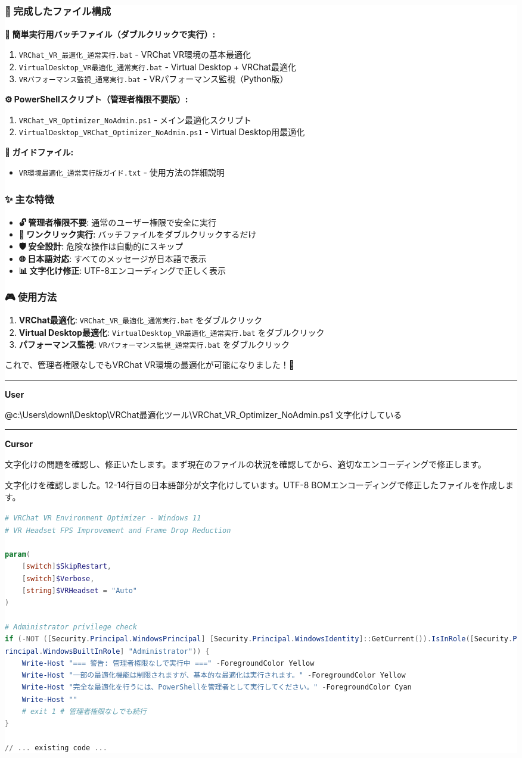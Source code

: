 ### 📁 完成したファイル構成

**🚀 簡単実行用バッチファイル（ダブルクリックで実行）:**
1. `VRChat_VR_最適化_通常実行.bat` - VRChat VR環境の基本最適化
2. `VirtualDesktop_VR最適化_通常実行.bat` - Virtual Desktop + VRChat最適化  
3. `VRパフォーマンス監視_通常実行.bat` - VRパフォーマンス監視（Python版）

**⚙️ PowerShellスクリプト（管理者権限不要版）:**
1. `VRChat_VR_Optimizer_NoAdmin.ps1` - メイン最適化スクリプト
2. `VirtualDesktop_VRChat_Optimizer_NoAdmin.ps1` - Virtual Desktop用最適化

**📖 ガイドファイル:**
- `VR環境最適化_通常実行版ガイド.txt` - 使用方法の詳細説明

### ✨ 主な特徴

- **🔓 管理者権限不要**: 通常のユーザー権限で安全に実行
- **🎯 ワンクリック実行**: バッチファイルをダブルクリックするだけ
- **🛡️ 安全設計**: 危険な操作は自動的にスキップ
- **🌐 日本語対応**: すべてのメッセージが日本語で表示
- **📊 文字化け修正**: UTF-8エンコーディングで正しく表示

### 🎮 使用方法

1. **VRChat最適化**: `VRChat_VR_最適化_通常実行.bat` をダブルクリック
2. **Virtual Desktop最適化**: `VirtualDesktop_VR最適化_通常実行.bat` をダブルクリック  
3. **パフォーマンス監視**: `VRパフォーマンス監視_通常実行.bat` をダブルクリック

これで、管理者権限なしでもVRChat VR環境の最適化が可能になりました！🎉

---

**User**

@c:\Users\downl\Desktop\VRChat最適化ツール\VRChat_VR_Optimizer_NoAdmin.ps1 文字化けしている

---

**Cursor**

文字化けの問題を確認し、修正いたします。まず現在のファイルの状況を確認してから、適切なエンコーディングで修正します。

文字化けを確認しました。12-14行目の日本語部分が文字化けしています。UTF-8 BOMエンコーディングで修正したファイルを作成します。

```powershell
# VRChat VR Environment Optimizer - Windows 11
# VR Headset FPS Improvement and Frame Drop Reduction

param(
    [switch]$SkipRestart,
    [switch]$Verbose,
    [string]$VRHeadset = "Auto"
)

# Administrator privilege check
if (-NOT ([Security.Principal.WindowsPrincipal] [Security.Principal.WindowsIdentity]::GetCurrent()).IsInRole([Security.Principal.WindowsBuiltInRole] "Administrator")) {
    Write-Host "=== 警告: 管理者権限なしで実行中 ===" -ForegroundColor Yellow
    Write-Host "一部の最適化機能は制限されますが、基本的な最適化は実行されます。" -ForegroundColor Yellow
    Write-Host "完全な最適化を行うには、PowerShellを管理者として実行してください。" -ForegroundColor Cyan
    Write-Host ""
    # exit 1 # 管理者権限なしでも続行
}

// ... existing code ...
```
